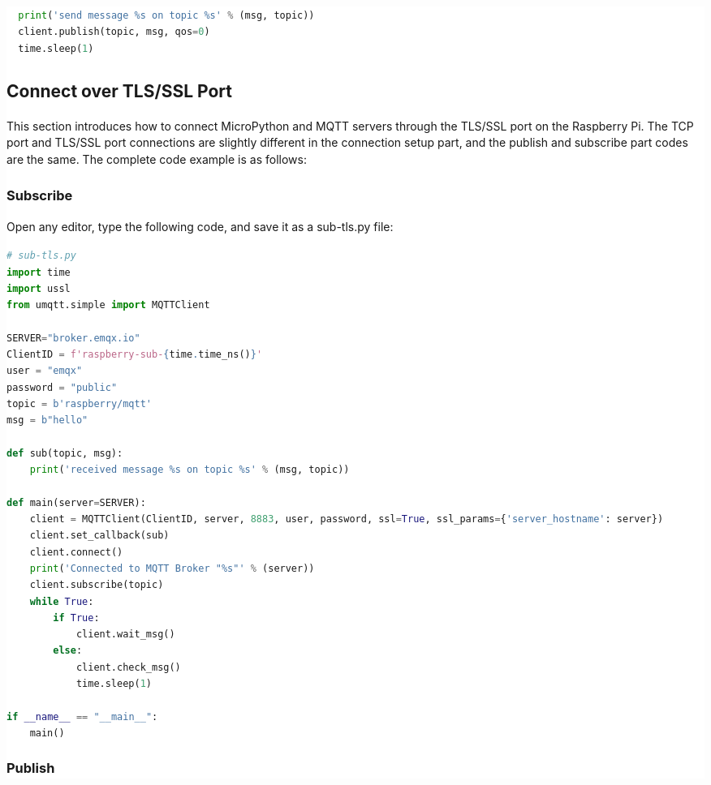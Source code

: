 ```python
  print('send message %s on topic %s' % (msg, topic))
  client.publish(topic, msg, qos=0)
  time.sleep(1)
```

## Connect over TLS/SSL Port

This section introduces how to connect MicroPython and MQTT servers through the TLS/SSL port on the Raspberry Pi. The TCP port and TLS/SSL port connections are slightly different in the connection setup part, and the publish and subscribe part codes are the same. The complete code example is as follows:

### Subscribe

Open any editor, type the following code, and save it as a sub-tls.py file:

```python
# sub-tls.py
import time
import ussl
from umqtt.simple import MQTTClient

SERVER="broker.emqx.io"
ClientID = f'raspberry-sub-{time.time_ns()}'
user = "emqx"
password = "public"
topic = b'raspberry/mqtt'
msg = b"hello"

def sub(topic, msg):
    print('received message %s on topic %s' % (msg, topic))

def main(server=SERVER):
    client = MQTTClient(ClientID, server, 8883, user, password, ssl=True, ssl_params={'server_hostname': server})
    client.set_callback(sub)
    client.connect()
    print('Connected to MQTT Broker "%s"' % (server))
    client.subscribe(topic)
    while True:
        if True:
            client.wait_msg()
        else:
            client.check_msg()
            time.sleep(1)

if __name__ == "__main__":
    main()
```

### Publish
